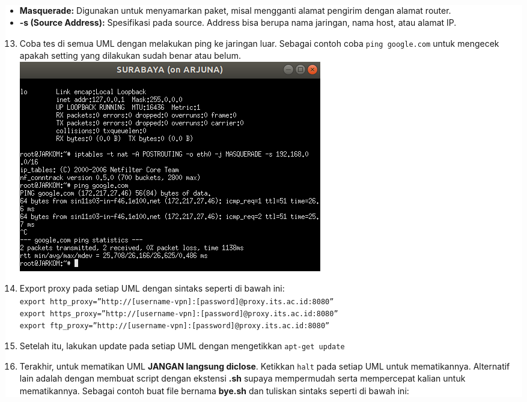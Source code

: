 - **Masquerade:** Digunakan untuk menyamarkan paket, misal mengganti alamat pengirim dengan alamat router.
- **-s (Source Address):** Spesifikasi pada source. Address bisa berupa nama jaringan, nama host, atau alamat IP.


13. Coba tes di semua UML dengan melakukan ping ke jaringan luar. Sebagai contoh coba `ping google.com` untuk mengecek apakah setting yang dilakukan sudah benar atau belum. <br>
![UML Ping](/images/surabaya6.png) <br>


14. Export proxy pada setiap UML dengan sintaks seperti di bawah ini: <br>
`export http_proxy=”http://[username-vpn]:[password]@proxy.its.ac.id:8080”` <br>
`export https_proxy=”http://[username-vpn]:[password]@proxy.its.ac.id:8080”` <br>
`export ftp_proxy=”http://[username-vpn]:[password]@proxy.its.ac.id:8080”` <br>


15. Setelah itu, lakukan update pada setiap UML dengan mengetikkan `apt-get update`


16. Terakhir, untuk mematikan UML **JANGAN langsung diclose**. Ketikkan `halt` pada setiap UML untuk mematikannya. Alternatif lain adalah dengan membuat script dengan ekstensi **.sh** supaya mempermudah serta mempercepat kalian untuk mematikannya. Sebagai contoh buat file bernama **bye.sh** dan tuliskan sintaks seperti di bawah ini: